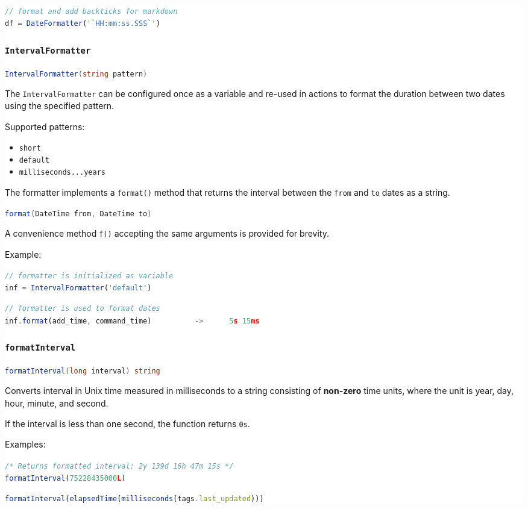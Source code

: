 ```javascript
// format and add backticks for markdown
df = DateFormatter('`HH:mm:ss.SSS`')
```

### `IntervalFormatter`

```csharp
IntervalFormatter(string pattern)
```

The `IntervalFormatter` can be configured once as a variable and re-used in actions to format the duration between two dates using the specified pattern.

Supported patterns:

* `short`
* `default`
* `milliseconds...years`

The formatter implements a `format()` method that returns the interval between the `from` and `to` dates as a string.

```csharp
format(DateTime from, DateTime to)
```

A convenience method `f()` accepting the same arguments is provided for brevity.

Example:

```javascript
// formatter is initialized as variable
inf = IntervalFormatter('default')
```

```javascript
// formatter is used to format dates
inf.format(add_time, command_time)          ->      5s 15ms
```

### `formatInterval`

```csharp
formatInterval(long interval) string
```

Converts interval in Unix time measured in milliseconds to a string consisting of **non-zero** time units, where the unit is year, day, hour, minute, and second.

If the interval is less than one second, the function returns `0s`.

Examples:

```javascript
/* Returns formatted interval: 2y 139d 16h 47m 15s */
formatInterval(75228435000L)
```

```javascript
formatInterval(elapsedTime(milliseconds(tags.last_updated)))
```
